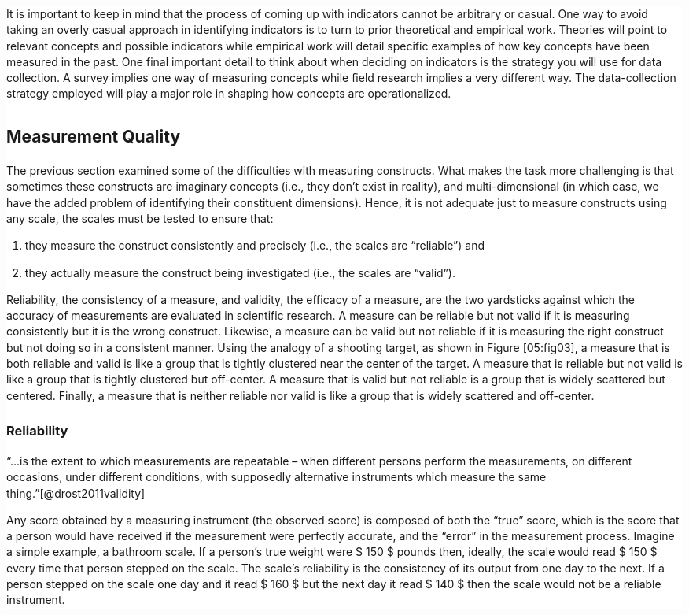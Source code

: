 It is important to keep in mind that the process of coming up with
indicators cannot be arbitrary or casual. One way to avoid taking an
overly casual approach in identifying indicators is to turn to prior
theoretical and empirical work. Theories will point to relevant concepts
and possible indicators while empirical work will detail specific
examples of how key concepts have been measured in the past. One final
important detail to think about when deciding on indicators is the
strategy you will use for data collection. A survey implies one way of
measuring concepts while field research implies a very different way.
The data-collection strategy employed will play a major role in shaping
how concepts are operationalized.

Measurement Quality
-------------------

The previous section examined some of the difficulties with measuring
constructs. What makes the task more challenging is that sometimes these
constructs are imaginary concepts (i.e., they don’t exist in reality),
and multi-dimensional (in which case, we have the added problem of
identifying their constituent dimensions). Hence, it is not adequate
just to measure constructs using any scale, the scales must be tested to
ensure that:

1.  they measure the construct consistently and precisely (i.e., the
    scales are “reliable”) and

2.  they actually measure the construct being investigated (i.e., the
    scales are “valid”).

Reliability, the consistency of a measure, and validity, the efficacy of
a measure, are the two yardsticks against which the accuracy of
measurements are evaluated in scientific research. A measure can be
reliable but not valid if it is measuring consistently but it is the
wrong construct. Likewise, a measure can be valid but not reliable if it
is measuring the right construct but not doing so in a consistent
manner. Using the analogy of a shooting target, as shown in Figure
\[05:fig03\], a measure that is both reliable and valid is like a group
that is tightly clustered near the center of the target. A measure that
is reliable but not valid is like a group that is tightly clustered but
off-center. A measure that is valid but not reliable is a group that is
widely scattered but centered. Finally, a measure that is neither
reliable nor valid is like a group that is widely scattered and
off-center.

### Reliability

“...is the extent to which measurements are repeatable – when different
persons perform the measurements, on different occasions, under
different conditions, with supposedly alternative instruments which
measure the same thing.”[@drost2011validity]

Any score obtained by a measuring instrument (the observed score) is
composed of both the “true” score, which is the score that a person
would have received if the measurement were perfectly accurate, and the
“error” in the measurement process. Imagine a simple example, a bathroom
scale. If a person’s true weight were $ 150 $ pounds then, ideally, the
scale would read $ 150 $ every time that person stepped on the scale.
The scale’s reliability is the consistency of its output from one day to
the next. If a person stepped on the scale one day and it read $ 160 $
but the next day it read $ 140 $ then the scale would not be a reliable
instrument.


[^1]: This was widely reported in the press and can be easily found